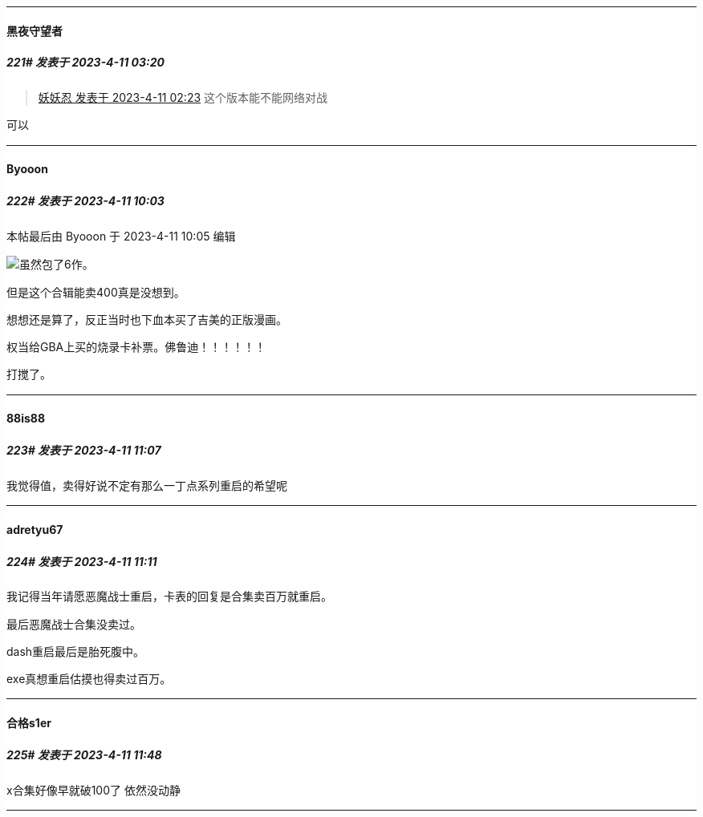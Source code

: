 *****

####  黑夜守望者  
##### 221#       发表于 2023-4-11 03:20

<blockquote><a href="httphttps://bbs.saraba1st.com/2b/forum.php?mod=redirect&amp;goto=findpost&amp;pid=60408648&amp;ptid=2078385" target="_blank">妖妖忍 发表于 2023-4-11 02:23</a>
这个版本能不能网络对战</blockquote>
可以


*****

####  Byooon  
##### 222#       发表于 2023-4-11 10:03

 本帖最后由 Byooon 于 2023-4-11 10:05 编辑 

<img src="https://static.saraba1st.com/image/smiley/face2017/014.png" referrerpolicy="no-referrer">虽然包了6作。

但是这个合辑能卖400真是没想到。

想想还是算了，反正当时也下血本买了吉美的正版漫画。

权当给GBA上买的烧录卡补票。佛鲁迪！！！！！！

打搅了。


*****

####  88is88  
##### 223#       发表于 2023-4-11 11:07

我觉得值，卖得好说不定有那么一丁点系列重启的希望呢

*****

####  adretyu67  
##### 224#       发表于 2023-4-11 11:11

我记得当年请愿恶魔战士重启，卡表的回复是合集卖百万就重启。

最后恶魔战士合集没卖过。

dash重启最后是胎死腹中。

exe真想重启估摸也得卖过百万。


*****

####  合格s1er  
##### 225#       发表于 2023-4-11 11:48

x合集好像早就破100了 依然没动静

*****
